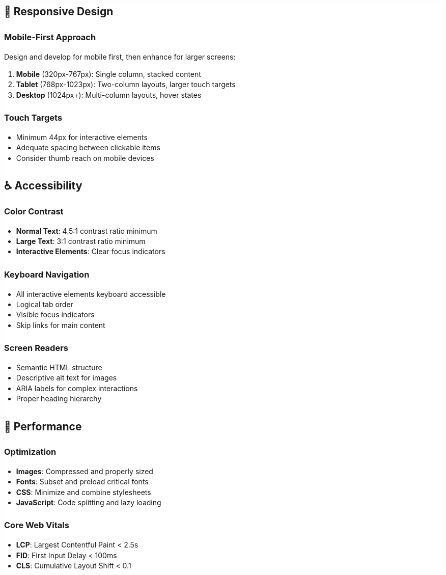 ## 📱 Responsive Design

### Mobile-First Approach

Design and develop for mobile first, then enhance for larger screens:

1. **Mobile** (320px-767px): Single column, stacked content
2. **Tablet** (768px-1023px): Two-column layouts, larger touch targets
3. **Desktop** (1024px+): Multi-column layouts, hover states

### Touch Targets

- Minimum 44px for interactive elements
- Adequate spacing between clickable items
- Consider thumb reach on mobile devices

## ♿ Accessibility

### Color Contrast

- **Normal Text**: 4.5:1 contrast ratio minimum
- **Large Text**: 3:1 contrast ratio minimum
- **Interactive Elements**: Clear focus indicators

### Keyboard Navigation

- All interactive elements keyboard accessible
- Logical tab order
- Visible focus indicators
- Skip links for main content

### Screen Readers

- Semantic HTML structure
- Descriptive alt text for images
- ARIA labels for complex interactions
- Proper heading hierarchy

## 🚀 Performance

### Optimization

- **Images**: Compressed and properly sized
- **Fonts**: Subset and preload critical fonts
- **CSS**: Minimize and combine stylesheets
- **JavaScript**: Code splitting and lazy loading

### Core Web Vitals

- **LCP**: Largest Contentful Paint < 2.5s
- **FID**: First Input Delay < 100ms
- **CLS**: Cumulative Layout Shift < 0.1
